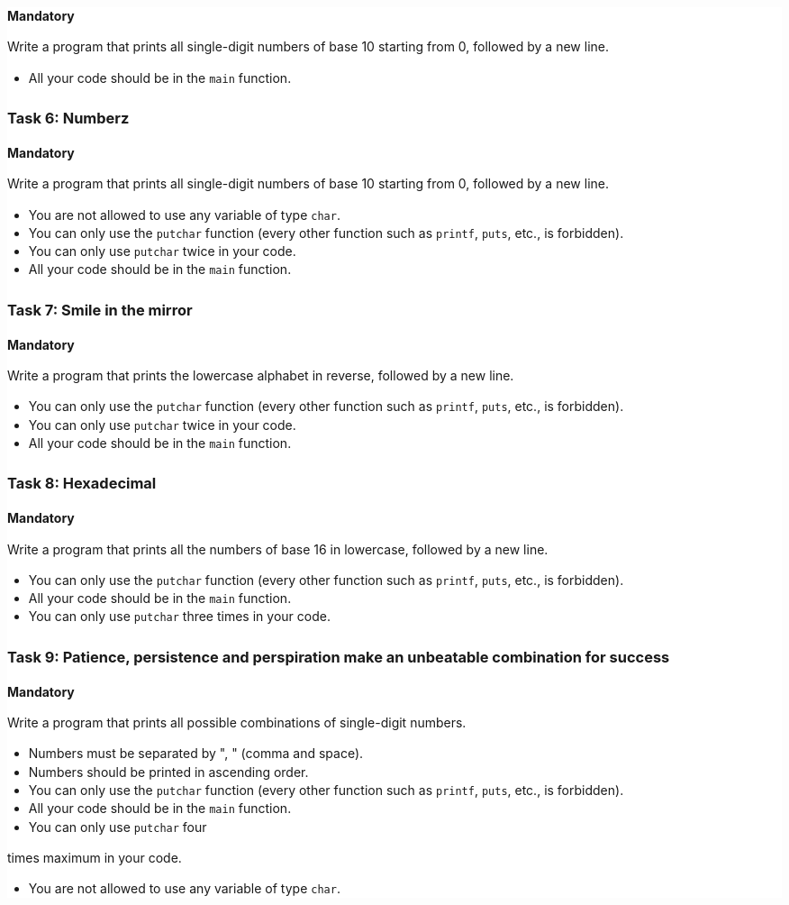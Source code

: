**Mandatory**

Write a program that prints all single-digit numbers of base 10 starting from 0, followed by a new line.

- All your code should be in the `main` function.

### Task 6: Numberz

**Mandatory**

Write a program that prints all single-digit numbers of base 10 starting from 0, followed by a new line.

- You are not allowed to use any variable of type `char`.
- You can only use the `putchar` function (every other function such as `printf`, `puts`, etc., is forbidden).
- You can only use `putchar` twice in your code.
- All your code should be in the `main` function.

### Task 7: Smile in the mirror

**Mandatory**

Write a program that prints the lowercase alphabet in reverse, followed by a new line.

- You can only use the `putchar` function (every other function such as `printf`, `puts`, etc., is forbidden).
- You can only use `putchar` twice in your code.
- All your code should be in the `main` function.

### Task 8: Hexadecimal

**Mandatory**

Write a program that prints all the numbers of base 16 in lowercase, followed by a new line.

- You can only use the `putchar` function (every other function such as `printf`, `puts`, etc., is forbidden).
- All your code should be in the `main` function.
- You can only use `putchar` three times in your code.

### Task 9: Patience, persistence and perspiration make an unbeatable combination for success

**Mandatory**

Write a program that prints all possible combinations of single-digit numbers.

- Numbers must be separated by ", " (comma and space).
- Numbers should be printed in ascending order.
- You can only use the `putchar` function (every other function such as `printf`, `puts`, etc., is forbidden).
- All your code should be in the `main` function.
- You can only use `putchar` four

 times maximum in your code.
- You are not allowed to use any variable of type `char`.
